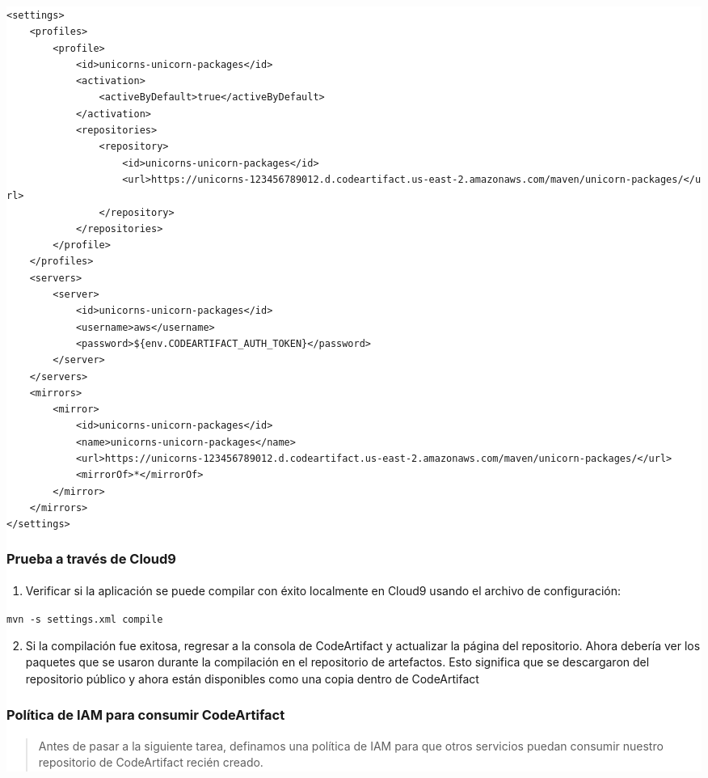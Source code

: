 ```
<settings>
    <profiles>
        <profile>
            <id>unicorns-unicorn-packages</id>
            <activation>
                <activeByDefault>true</activeByDefault>
            </activation>
            <repositories>
                <repository>
                    <id>unicorns-unicorn-packages</id>
                    <url>https://unicorns-123456789012.d.codeartifact.us-east-2.amazonaws.com/maven/unicorn-packages/</url>
                </repository>
            </repositories>
        </profile>
    </profiles>
    <servers>
        <server>
            <id>unicorns-unicorn-packages</id>
            <username>aws</username>
            <password>${env.CODEARTIFACT_AUTH_TOKEN}</password>
        </server>
    </servers>
    <mirrors>
        <mirror>
            <id>unicorns-unicorn-packages</id>
            <name>unicorns-unicorn-packages</name>
            <url>https://unicorns-123456789012.d.codeartifact.us-east-2.amazonaws.com/maven/unicorn-packages/</url>
            <mirrorOf>*</mirrorOf>
        </mirror>
    </mirrors>
</settings>
```

### Prueba a través de Cloud9
1. Verificar si la aplicación se puede compilar con éxito localmente en Cloud9 usando el archivo de configuración:

```
mvn -s settings.xml compile
```

2. Si la compilación fue exitosa, regresar a la consola de CodeArtifact y actualizar la página del repositorio. Ahora debería ver los paquetes que se usaron durante la compilación en el repositorio de artefactos. Esto significa que se descargaron del repositorio público y ahora están disponibles como una copia dentro de CodeArtifact

### Política de IAM para consumir CodeArtifact
> Antes de pasar a la siguiente tarea, definamos una política de IAM para que otros servicios puedan consumir nuestro repositorio de CodeArtifact recién creado.
